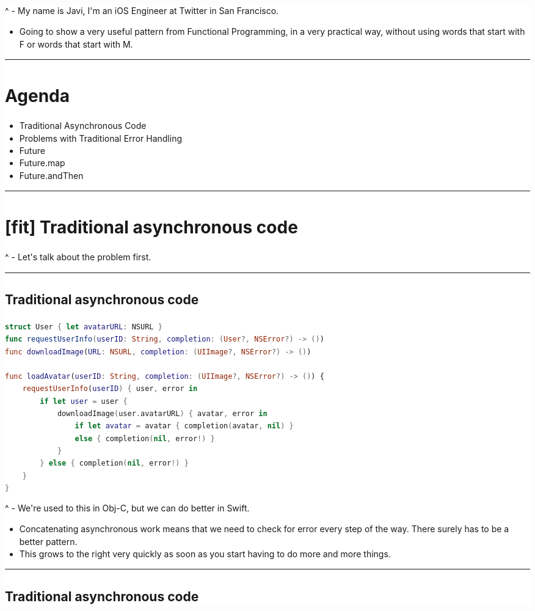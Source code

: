 ^ - My name is Javi, I'm an iOS Engineer at Twitter in San Francisco.
- Going to show a very useful pattern from Functional Programming, in a very practical way, without using words that start with F or words that start with M.

---

# Agenda

- Traditional Asynchronous Code
- Problems with Traditional Error Handling
- Future
- Future.map
- Future.andThen

---

# [fit] Traditional asynchronous code

^ - Let's talk about the problem first.

---

## Traditional asynchronous code

```swift
struct User { let avatarURL: NSURL }
func requestUserInfo(userID: String, completion: (User?, NSError?) -> ())
func downloadImage(URL: NSURL, completion: (UIImage?, NSError?) -> ())

func loadAvatar(userID: String, completion: (UIImage?, NSError?) -> ()) {
    requestUserInfo(userID) { user, error in
        if let user = user {
            downloadImage(user.avatarURL) { avatar, error in
                if let avatar = avatar { completion(avatar, nil) }
                else { completion(nil, error!) }
            }
        } else { completion(nil, error!) }
    }
}
```

^ - We're used to this in Obj-C, but we can do better in Swift.
- Concatenating asynchronous work means that we need to check for error every step of the way. There surely has to be a better pattern.
- This grows to the right very quickly as soon as you start having to do more and more things.

---

## Traditional asynchronous code
